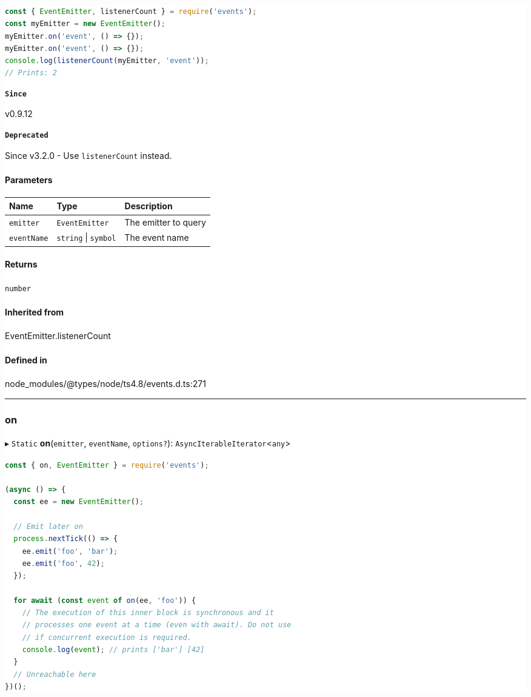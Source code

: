 ```js
const { EventEmitter, listenerCount } = require('events');
const myEmitter = new EventEmitter();
myEmitter.on('event', () => {});
myEmitter.on('event', () => {});
console.log(listenerCount(myEmitter, 'event'));
// Prints: 2
```

**`Since`**

v0.9.12

**`Deprecated`**

Since v3.2.0 - Use `listenerCount` instead.

#### Parameters

| Name | Type | Description |
| :------ | :------ | :------ |
| `emitter` | `EventEmitter` | The emitter to query |
| `eventName` | `string` \| `symbol` | The event name |

#### Returns

`number`

#### Inherited from

EventEmitter.listenerCount

#### Defined in

node_modules/@types/node/ts4.8/events.d.ts:271

___

### on

▸ `Static` **on**(`emitter`, `eventName`, `options?`): `AsyncIterableIterator`<`any`\>

```js
const { on, EventEmitter } = require('events');

(async () => {
  const ee = new EventEmitter();

  // Emit later on
  process.nextTick(() => {
    ee.emit('foo', 'bar');
    ee.emit('foo', 42);
  });

  for await (const event of on(ee, 'foo')) {
    // The execution of this inner block is synchronous and it
    // processes one event at a time (even with await). Do not use
    // if concurrent execution is required.
    console.log(event); // prints ['bar'] [42]
  }
  // Unreachable here
})();
```
